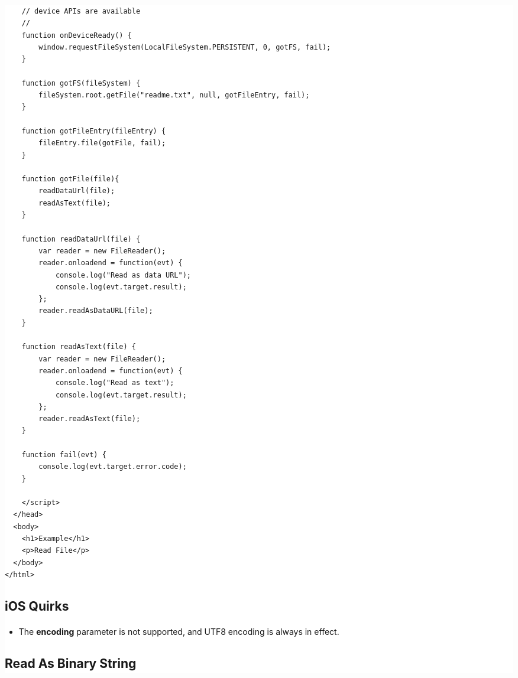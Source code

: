         // device APIs are available
        //
        function onDeviceReady() {
            window.requestFileSystem(LocalFileSystem.PERSISTENT, 0, gotFS, fail);
        }

        function gotFS(fileSystem) {
            fileSystem.root.getFile("readme.txt", null, gotFileEntry, fail);
        }

        function gotFileEntry(fileEntry) {
            fileEntry.file(gotFile, fail);
        }

        function gotFile(file){
            readDataUrl(file);
            readAsText(file);
        }

        function readDataUrl(file) {
            var reader = new FileReader();
            reader.onloadend = function(evt) {
                console.log("Read as data URL");
                console.log(evt.target.result);
            };
            reader.readAsDataURL(file);
        }

        function readAsText(file) {
            var reader = new FileReader();
            reader.onloadend = function(evt) {
                console.log("Read as text");
                console.log(evt.target.result);
            };
            reader.readAsText(file);
        }

        function fail(evt) {
            console.log(evt.target.error.code);
        }

        </script>
      </head>
      <body>
        <h1>Example</h1>
        <p>Read File</p>
      </body>
    </html>

iOS Quirks
----------
- The __encoding__ parameter is not supported, and UTF8 encoding is always in effect.

Read As Binary String
---------------------
